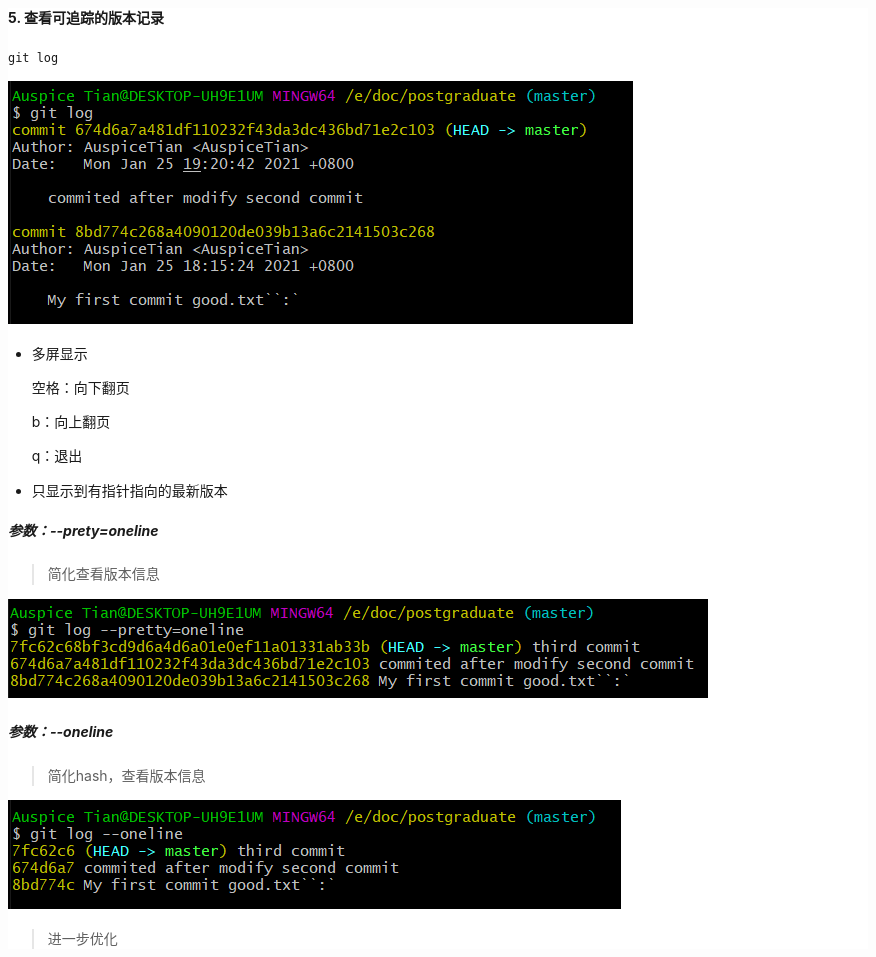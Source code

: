 #### 5. 查看可追踪的版本记录

```shell
git log
```

![image-20210125192914711](3-git/image-20210125192914711-1645540708877.png)

-   多屏显示

    空格：向下翻页

    b：向上翻页

    q：退出

-   只显示到有指针指向的最新版本

##### 参数：--prety=oneline

>   简化查看版本信息

![image-20210125194245074](3-git/image-20210125194245074-1645540708877.png)

##### 参数：--oneline 

>   简化hash，查看版本信息

![image-20210125194425172](3-git/image-20210125194425172-1645540708877.png)

>   进一步优化
